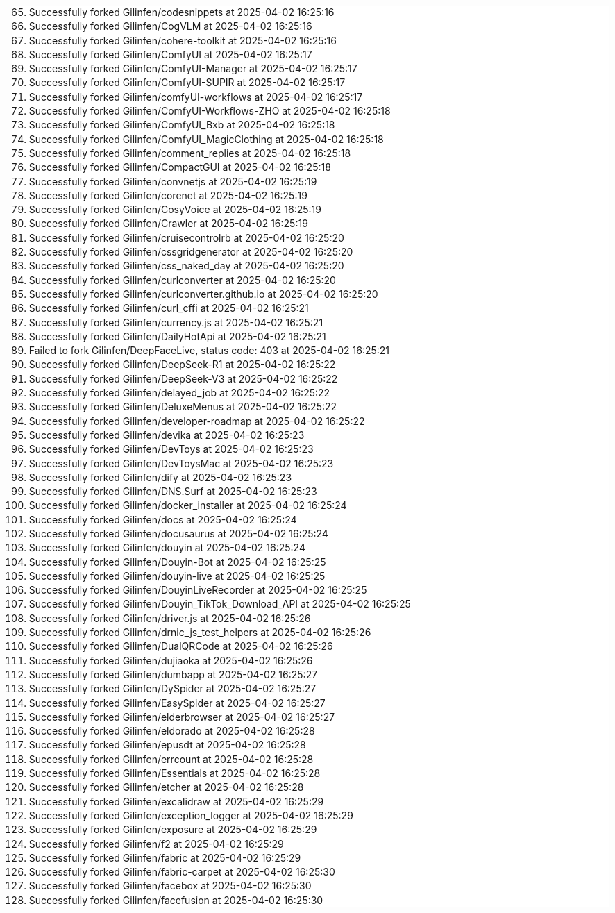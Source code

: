 65. Successfully forked Gilinfen/codesnippets at 2025-04-02 16:25:16
66. Successfully forked Gilinfen/CogVLM at 2025-04-02 16:25:16
67. Successfully forked Gilinfen/cohere-toolkit at 2025-04-02 16:25:16
68. Successfully forked Gilinfen/ComfyUI at 2025-04-02 16:25:17
69. Successfully forked Gilinfen/ComfyUI-Manager at 2025-04-02 16:25:17
70. Successfully forked Gilinfen/ComfyUI-SUPIR at 2025-04-02 16:25:17
71. Successfully forked Gilinfen/comfyUI-workflows at 2025-04-02 16:25:17
72. Successfully forked Gilinfen/ComfyUI-Workflows-ZHO at 2025-04-02 16:25:18
73. Successfully forked Gilinfen/ComfyUI_Bxb at 2025-04-02 16:25:18
74. Successfully forked Gilinfen/ComfyUI_MagicClothing at 2025-04-02 16:25:18
75. Successfully forked Gilinfen/comment_replies at 2025-04-02 16:25:18
76. Successfully forked Gilinfen/CompactGUI at 2025-04-02 16:25:18
77. Successfully forked Gilinfen/convnetjs at 2025-04-02 16:25:19
78. Successfully forked Gilinfen/corenet at 2025-04-02 16:25:19
79. Successfully forked Gilinfen/CosyVoice at 2025-04-02 16:25:19
80. Successfully forked Gilinfen/Crawler at 2025-04-02 16:25:19
81. Successfully forked Gilinfen/cruisecontrolrb at 2025-04-02 16:25:20
82. Successfully forked Gilinfen/cssgridgenerator at 2025-04-02 16:25:20
83. Successfully forked Gilinfen/css_naked_day at 2025-04-02 16:25:20
84. Successfully forked Gilinfen/curlconverter at 2025-04-02 16:25:20
85. Successfully forked Gilinfen/curlconverter.github.io at 2025-04-02 16:25:20
86. Successfully forked Gilinfen/curl_cffi at 2025-04-02 16:25:21
87. Successfully forked Gilinfen/currency.js at 2025-04-02 16:25:21
88. Successfully forked Gilinfen/DailyHotApi at 2025-04-02 16:25:21
89. Failed to fork Gilinfen/DeepFaceLive, status code: 403 at 2025-04-02 16:25:21
90. Successfully forked Gilinfen/DeepSeek-R1 at 2025-04-02 16:25:22
91. Successfully forked Gilinfen/DeepSeek-V3 at 2025-04-02 16:25:22
92. Successfully forked Gilinfen/delayed_job at 2025-04-02 16:25:22
93. Successfully forked Gilinfen/DeluxeMenus at 2025-04-02 16:25:22
94. Successfully forked Gilinfen/developer-roadmap at 2025-04-02 16:25:22
95. Successfully forked Gilinfen/devika at 2025-04-02 16:25:23
96. Successfully forked Gilinfen/DevToys at 2025-04-02 16:25:23
97. Successfully forked Gilinfen/DevToysMac at 2025-04-02 16:25:23
98. Successfully forked Gilinfen/dify at 2025-04-02 16:25:23
99. Successfully forked Gilinfen/DNS.Surf at 2025-04-02 16:25:23
100. Successfully forked Gilinfen/docker_installer at 2025-04-02 16:25:24
101. Successfully forked Gilinfen/docs at 2025-04-02 16:25:24
102. Successfully forked Gilinfen/docusaurus at 2025-04-02 16:25:24
103. Successfully forked Gilinfen/douyin at 2025-04-02 16:25:24
104. Successfully forked Gilinfen/Douyin-Bot at 2025-04-02 16:25:25
105. Successfully forked Gilinfen/douyin-live at 2025-04-02 16:25:25
106. Successfully forked Gilinfen/DouyinLiveRecorder at 2025-04-02 16:25:25
107. Successfully forked Gilinfen/Douyin_TikTok_Download_API at 2025-04-02 16:25:25
108. Successfully forked Gilinfen/driver.js at 2025-04-02 16:25:26
109. Successfully forked Gilinfen/drnic_js_test_helpers at 2025-04-02 16:25:26
110. Successfully forked Gilinfen/DualQRCode at 2025-04-02 16:25:26
111. Successfully forked Gilinfen/dujiaoka at 2025-04-02 16:25:26
112. Successfully forked Gilinfen/dumbapp at 2025-04-02 16:25:27
113. Successfully forked Gilinfen/DySpider at 2025-04-02 16:25:27
114. Successfully forked Gilinfen/EasySpider at 2025-04-02 16:25:27
115. Successfully forked Gilinfen/elderbrowser at 2025-04-02 16:25:27
116. Successfully forked Gilinfen/eldorado at 2025-04-02 16:25:28
117. Successfully forked Gilinfen/epusdt at 2025-04-02 16:25:28
118. Successfully forked Gilinfen/errcount at 2025-04-02 16:25:28
119. Successfully forked Gilinfen/Essentials at 2025-04-02 16:25:28
120. Successfully forked Gilinfen/etcher at 2025-04-02 16:25:28
121. Successfully forked Gilinfen/excalidraw at 2025-04-02 16:25:29
122. Successfully forked Gilinfen/exception_logger at 2025-04-02 16:25:29
123. Successfully forked Gilinfen/exposure at 2025-04-02 16:25:29
124. Successfully forked Gilinfen/f2 at 2025-04-02 16:25:29
125. Successfully forked Gilinfen/fabric at 2025-04-02 16:25:29
126. Successfully forked Gilinfen/fabric-carpet at 2025-04-02 16:25:30
127. Successfully forked Gilinfen/facebox at 2025-04-02 16:25:30
128. Successfully forked Gilinfen/facefusion at 2025-04-02 16:25:30